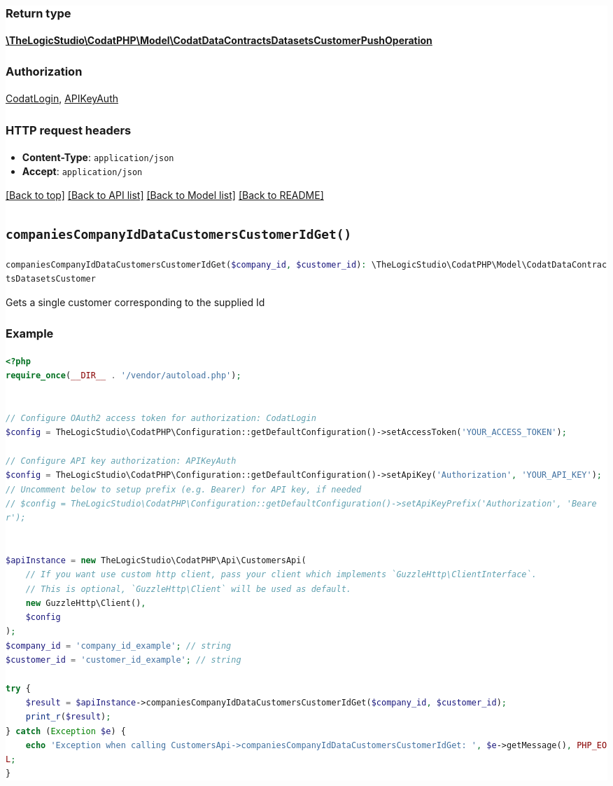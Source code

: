 ### Return type

[**\TheLogicStudio\CodatPHP\Model\CodatDataContractsDatasetsCustomerPushOperation**](../Model/CodatDataContractsDatasetsCustomerPushOperation.md)

### Authorization

[CodatLogin](../../README.md#CodatLogin), [APIKeyAuth](../../README.md#APIKeyAuth)

### HTTP request headers

- **Content-Type**: `application/json`
- **Accept**: `application/json`

[[Back to top]](#) [[Back to API list]](../../README.md#endpoints)
[[Back to Model list]](../../README.md#models)
[[Back to README]](../../README.md)

## `companiesCompanyIdDataCustomersCustomerIdGet()`

```php
companiesCompanyIdDataCustomersCustomerIdGet($company_id, $customer_id): \TheLogicStudio\CodatPHP\Model\CodatDataContractsDatasetsCustomer
```

Gets a single customer corresponding to the supplied Id

### Example

```php
<?php
require_once(__DIR__ . '/vendor/autoload.php');


// Configure OAuth2 access token for authorization: CodatLogin
$config = TheLogicStudio\CodatPHP\Configuration::getDefaultConfiguration()->setAccessToken('YOUR_ACCESS_TOKEN');

// Configure API key authorization: APIKeyAuth
$config = TheLogicStudio\CodatPHP\Configuration::getDefaultConfiguration()->setApiKey('Authorization', 'YOUR_API_KEY');
// Uncomment below to setup prefix (e.g. Bearer) for API key, if needed
// $config = TheLogicStudio\CodatPHP\Configuration::getDefaultConfiguration()->setApiKeyPrefix('Authorization', 'Bearer');


$apiInstance = new TheLogicStudio\CodatPHP\Api\CustomersApi(
    // If you want use custom http client, pass your client which implements `GuzzleHttp\ClientInterface`.
    // This is optional, `GuzzleHttp\Client` will be used as default.
    new GuzzleHttp\Client(),
    $config
);
$company_id = 'company_id_example'; // string
$customer_id = 'customer_id_example'; // string

try {
    $result = $apiInstance->companiesCompanyIdDataCustomersCustomerIdGet($company_id, $customer_id);
    print_r($result);
} catch (Exception $e) {
    echo 'Exception when calling CustomersApi->companiesCompanyIdDataCustomersCustomerIdGet: ', $e->getMessage(), PHP_EOL;
}
```
